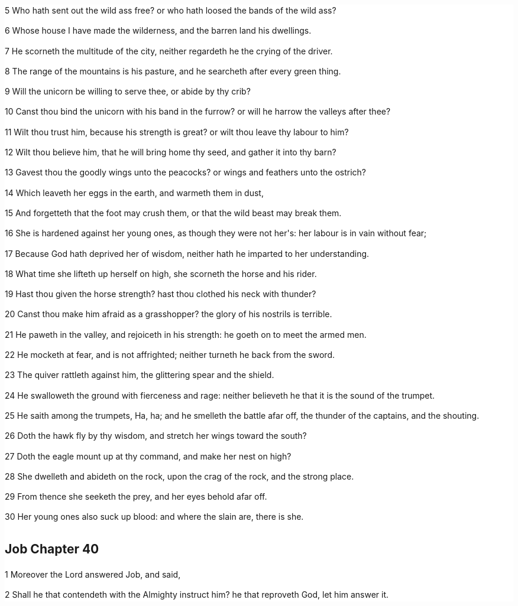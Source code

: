 5 Who hath sent out the wild ass free? or who hath loosed the bands of the wild ass?

6 Whose house I have made the wilderness, and the barren land his dwellings.

7 He scorneth the multitude of the city, neither regardeth he the crying of the driver.

8 The range of the mountains is his pasture, and he searcheth after every green thing.

9 Will the unicorn be willing to serve thee, or abide by thy crib?

10 Canst thou bind the unicorn with his band in the furrow? or will he harrow the valleys after thee?

11 Wilt thou trust him, because his strength is great? or wilt thou leave thy labour to him?

12 Wilt thou believe him, that he will bring home thy seed, and gather it into thy barn?

13 Gavest thou the goodly wings unto the peacocks? or wings and feathers unto the ostrich?

14 Which leaveth her eggs in the earth, and warmeth them in dust,

15 And forgetteth that the foot may crush them, or that the wild beast may break them.

16 She is hardened against her young ones, as though they were not her's: her labour is in vain without fear;

17 Because God hath deprived her of wisdom, neither hath he imparted to her understanding.

18 What time she lifteth up herself on high, she scorneth the horse and his rider.

19 Hast thou given the horse strength? hast thou clothed his neck with thunder?

20 Canst thou make him afraid as a grasshopper? the glory of his nostrils is terrible.

21 He paweth in the valley, and rejoiceth in his strength: he goeth on to meet the armed men.

22 He mocketh at fear, and is not affrighted; neither turneth he back from the sword.

23 The quiver rattleth against him, the glittering spear and the shield.

24 He swalloweth the ground with fierceness and rage: neither believeth he that it is the sound of the trumpet.

25 He saith among the trumpets, Ha, ha; and he smelleth the battle afar off, the thunder of the captains, and the shouting.

26 Doth the hawk fly by thy wisdom, and stretch her wings toward the south?

27 Doth the eagle mount up at thy command, and make her nest on high?

28 She dwelleth and abideth on the rock, upon the crag of the rock, and the strong place.

29 From thence she seeketh the prey, and her eyes behold afar off.

30 Her young ones also suck up blood: and where the slain are, there is she.


## Job Chapter 40

1 Moreover the Lord answered Job, and said,

2 Shall he that contendeth with the Almighty instruct him? he that reproveth God, let him answer it.
